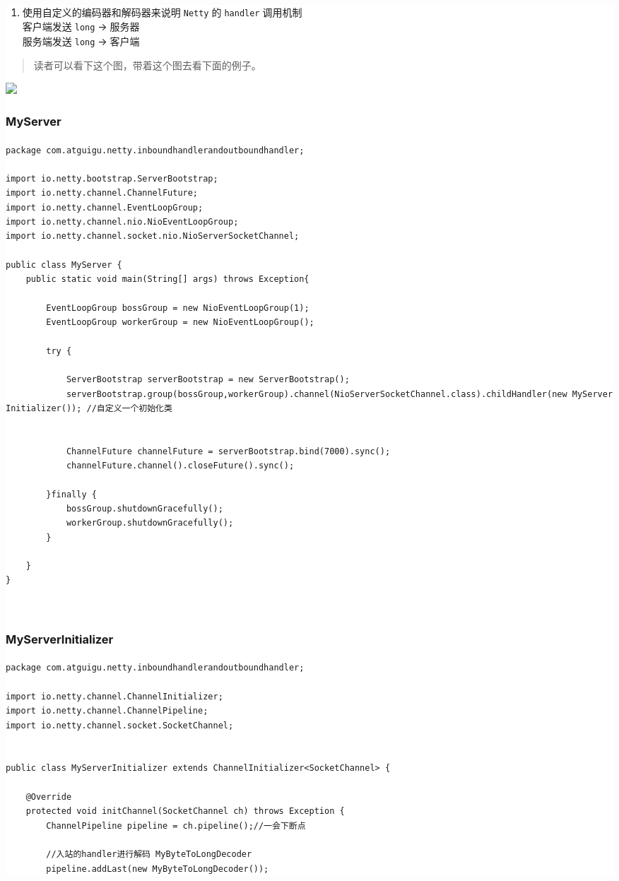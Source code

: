 1. 使用自定义的编码器和解码器来说明 `Netty` 的 `handler` 调用机制  
   客户端发送 `long` -> 服务器  
   服务端发送 `long` -> 客户端

> 读者可以看下这个图，带着这个图去看下面的例子。

![](https://img-blog.csdnimg.cn/405ec7f0c3804fe89bd101727c11d12d.png#pic_center)

### MyServer

```
package com.atguigu.netty.inboundhandlerandoutboundhandler;

import io.netty.bootstrap.ServerBootstrap;
import io.netty.channel.ChannelFuture;
import io.netty.channel.EventLoopGroup;
import io.netty.channel.nio.NioEventLoopGroup;
import io.netty.channel.socket.nio.NioServerSocketChannel;

public class MyServer {
    public static void main(String[] args) throws Exception{

        EventLoopGroup bossGroup = new NioEventLoopGroup(1);
        EventLoopGroup workerGroup = new NioEventLoopGroup();

        try {

            ServerBootstrap serverBootstrap = new ServerBootstrap();
            serverBootstrap.group(bossGroup,workerGroup).channel(NioServerSocketChannel.class).childHandler(new MyServerInitializer()); //自定义一个初始化类


            ChannelFuture channelFuture = serverBootstrap.bind(7000).sync();
            channelFuture.channel().closeFuture().sync();

        }finally {
            bossGroup.shutdownGracefully();
            workerGroup.shutdownGracefully();
        }

    }
}



```

### MyServerInitializer

```
package com.atguigu.netty.inboundhandlerandoutboundhandler;

import io.netty.channel.ChannelInitializer;
import io.netty.channel.ChannelPipeline;
import io.netty.channel.socket.SocketChannel;


public class MyServerInitializer extends ChannelInitializer<SocketChannel> {

    @Override
    protected void initChannel(SocketChannel ch) throws Exception {
        ChannelPipeline pipeline = ch.pipeline();//一会下断点

        //入站的handler进行解码 MyByteToLongDecoder
        pipeline.addLast(new MyByteToLongDecoder());
```